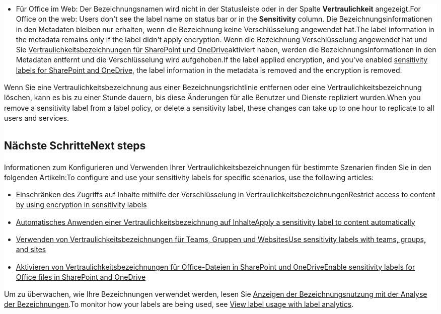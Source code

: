 - <span data-ttu-id="ce7e8-238">Für Office im Web: Der Bezeichnungsnamen wird nicht in der Statusleiste oder in der Spalte **Vertraulichkeit** angezeigt.</span><span class="sxs-lookup"><span data-stu-id="ce7e8-238">For Office on the web: Users don't see the label name on status bar or in the **Sensitivity** column.</span></span> <span data-ttu-id="ce7e8-239">Die Bezeichnungsinformationen in den Metadaten bleiben nur erhalten, wenn die Bezeichnung keine Verschlüsselung angewendet hat.</span><span class="sxs-lookup"><span data-stu-id="ce7e8-239">The label information in the metadata remains only if the label didn't apply encryption.</span></span> <span data-ttu-id="ce7e8-240">Wenn die Bezeichnung Verschlüsselung angewendet hat und Sie [Vertraulichkeitsbezeichnungen für SharePoint und OneDrive](sensitivity-labels-sharepoint-onedrive-files.md)aktiviert haben, werden die Bezeichnungsinformationen in den Metadaten entfernt und die Verschlüsselung wird aufgehoben.</span><span class="sxs-lookup"><span data-stu-id="ce7e8-240">If the label applied encryption, and you've enabled [sensitivity labels for SharePoint and OneDrive](sensitivity-labels-sharepoint-onedrive-files.md), the label information in the metadata is removed and the encryption is removed.</span></span> 

<span data-ttu-id="ce7e8-241">Wenn Sie eine Vertraulichkeitsbezeichnung aus einer Bezeichnungsrichtlinie entfernen oder eine Vertraulichkeitsbezeichnung löschen, kann es bis zu einer Stunde dauern, bis diese Änderungen für alle Benutzer und Dienste repliziert wurden.</span><span class="sxs-lookup"><span data-stu-id="ce7e8-241">When you remove a sensitivity label from a label policy, or delete a sensitivity label, these changes can take up to one hour to replicate to all users and services.</span></span>

## <a name="next-steps"></a><span data-ttu-id="ce7e8-242">Nächste Schritte</span><span class="sxs-lookup"><span data-stu-id="ce7e8-242">Next steps</span></span>

<span data-ttu-id="ce7e8-243">Informationen zum Konfigurieren und Verwenden Ihrer Vertraulichkeitsbezeichnungen für bestimmte Szenarien finden Sie in den folgenden Artikeln:</span><span class="sxs-lookup"><span data-stu-id="ce7e8-243">To configure and use your sensitivity labels for specific scenarios, use the following articles:</span></span>

- [<span data-ttu-id="ce7e8-244">Einschränken des Zugriffs auf Inhalte mithilfe der Verschlüsselung in Vertraulichkeitsbezeichnungen</span><span class="sxs-lookup"><span data-stu-id="ce7e8-244">Restrict access to content by using encryption in sensitivity labels</span></span>](encryption-sensitivity-labels.md)

- [<span data-ttu-id="ce7e8-245">Automatisches Anwenden einer Vertraulichkeitsbezeichnung auf Inhalte</span><span class="sxs-lookup"><span data-stu-id="ce7e8-245">Apply a sensitivity label to content automatically</span></span>](apply-sensitivity-label-automatically.md)

- [<span data-ttu-id="ce7e8-246">Verwenden von Vertraulichkeitsbezeichnungen für Teams, Gruppen und Websites</span><span class="sxs-lookup"><span data-stu-id="ce7e8-246">Use sensitivity labels with teams, groups, and sites</span></span>](sensitivity-labels-teams-groups-sites.md)

- [<span data-ttu-id="ce7e8-247">Aktivieren von Vertraulichkeitsbezeichnungen für Office-Dateien in SharePoint und OneDrive</span><span class="sxs-lookup"><span data-stu-id="ce7e8-247">Enable sensitivity labels for Office files in SharePoint and OneDrive</span></span>](sensitivity-labels-sharepoint-onedrive-files.md)

<span data-ttu-id="ce7e8-248">Um zu überwachen, wie Ihre Bezeichnungen verwendet werden, lesen Sie [Anzeigen der Bezeichnungsnutzung mit der Analyse der Bezeichnungen](label-analytics.md).</span><span class="sxs-lookup"><span data-stu-id="ce7e8-248">To monitor how your labels are being used, see [View label usage with label analytics](label-analytics.md).</span></span>

